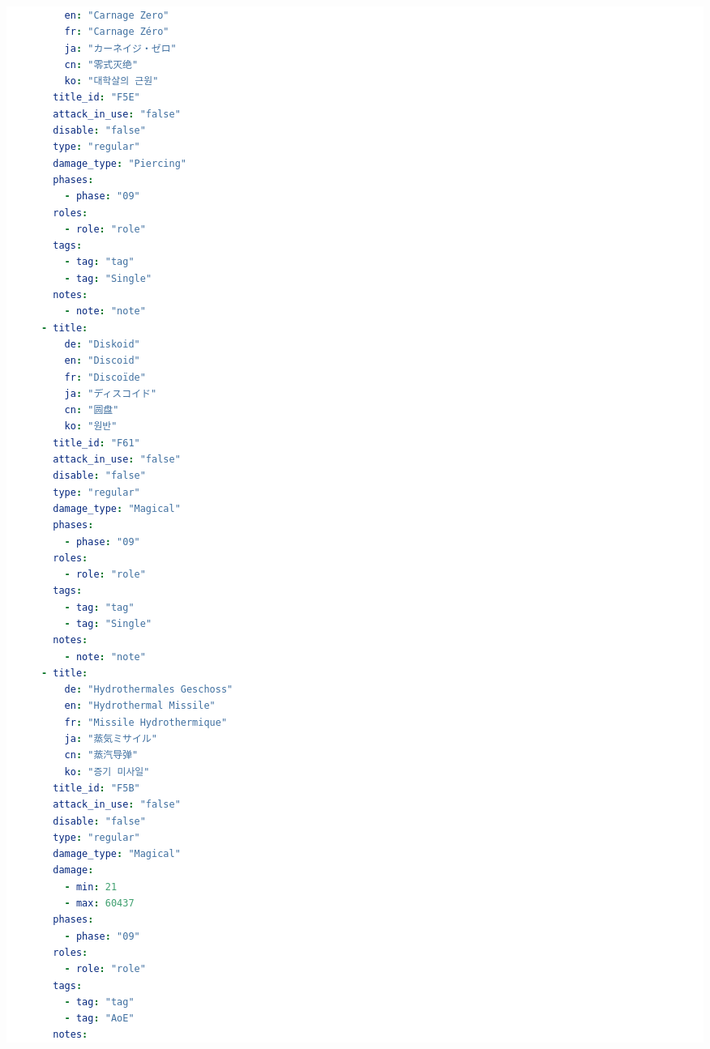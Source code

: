 ```yaml
          en: "Carnage Zero"
          fr: "Carnage Zéro"
          ja: "カーネイジ・ゼロ"
          cn: "零式灭绝"
          ko: "대학살의 근원"
        title_id: "F5E"
        attack_in_use: "false"
        disable: "false"
        type: "regular"
        damage_type: "Piercing"
        phases:
          - phase: "09"
        roles:
          - role: "role"
        tags:
          - tag: "tag"
          - tag: "Single"
        notes:
          - note: "note"
      - title:
          de: "Diskoid"
          en: "Discoid"
          fr: "Discoïde"
          ja: "ディスコイド"
          cn: "圆盘"
          ko: "원반"
        title_id: "F61"
        attack_in_use: "false"
        disable: "false"
        type: "regular"
        damage_type: "Magical"
        phases:
          - phase: "09"
        roles:
          - role: "role"
        tags:
          - tag: "tag"
          - tag: "Single"
        notes:
          - note: "note"
      - title:
          de: "Hydrothermales Geschoss"
          en: "Hydrothermal Missile"
          fr: "Missile Hydrothermique"
          ja: "蒸気ミサイル"
          cn: "蒸汽导弹"
          ko: "증기 미사일"
        title_id: "F5B"
        attack_in_use: "false"
        disable: "false"
        type: "regular"
        damage_type: "Magical"
        damage:
          - min: 21
          - max: 60437
        phases:
          - phase: "09"
        roles:
          - role: "role"
        tags:
          - tag: "tag"
          - tag: "AoE"
        notes:
```